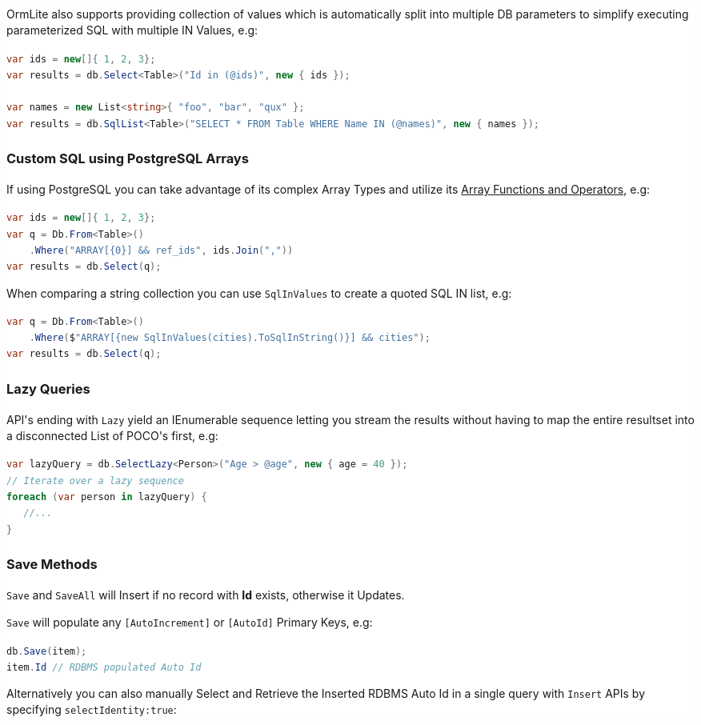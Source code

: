 OrmLite also supports providing collection of values which is automatically split into multiple DB parameters to simplify executing parameterized SQL with multiple IN Values, e.g:

```csharp
var ids = new[]{ 1, 2, 3};
var results = db.Select<Table>("Id in (@ids)", new { ids });

var names = new List<string>{ "foo", "bar", "qux" };
var results = db.SqlList<Table>("SELECT * FROM Table WHERE Name IN (@names)", new { names });
```

### Custom SQL using PostgreSQL Arrays

If using PostgreSQL you can take advantage of its complex Array Types and utilize its [Array Functions and Operators](https://www.postgresql.org/docs/9.6/functions-array.html), e.g:

```csharp
var ids = new[]{ 1, 2, 3};
var q = Db.From<Table>()
    .Where("ARRAY[{0}] && ref_ids", ids.Join(","))
var results = db.Select(q);
```

When comparing a string collection you can use `SqlInValues` to create a quoted SQL IN list, e.g:

```csharp
var q = Db.From<Table>()
    .Where($"ARRAY[{new SqlInValues(cities).ToSqlInString()}] && cities");
var results = db.Select(q);
```

### Lazy Queries

API's ending with `Lazy` yield an IEnumerable sequence letting you stream the results without having to map the entire resultset into a disconnected List of POCO's first, e.g:

```csharp
var lazyQuery = db.SelectLazy<Person>("Age > @age", new { age = 40 });
// Iterate over a lazy sequence 
foreach (var person in lazyQuery) {
   //...  
}
```
 
### Save Methods
 
`Save` and `SaveAll` will Insert if no record with **Id** exists, otherwise it Updates. 

`Save` will populate any `[AutoIncrement]` or `[AutoId]` Primary Keys, e.g:

```csharp
db.Save(item);
item.Id // RDBMS populated Auto Id 
```

Alternatively you can also manually Select and Retrieve the Inserted RDBMS Auto Id in a single query with `Insert` APIs by specifying `selectIdentity:true`:
